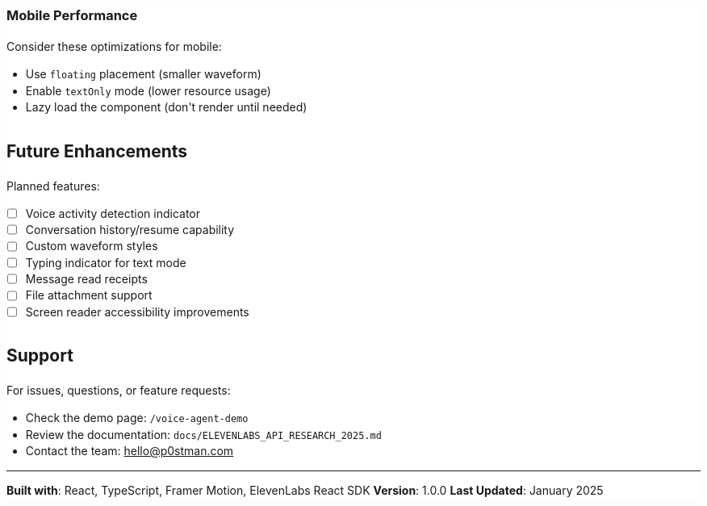 ### Mobile Performance

Consider these optimizations for mobile:
- Use `floating` placement (smaller waveform)
- Enable `textOnly` mode (lower resource usage)
- Lazy load the component (don't render until needed)

## Future Enhancements

Planned features:
- [ ] Voice activity detection indicator
- [ ] Conversation history/resume capability
- [ ] Custom waveform styles
- [ ] Typing indicator for text mode
- [ ] Message read receipts
- [ ] File attachment support
- [ ] Screen reader accessibility improvements

## Support

For issues, questions, or feature requests:
- Check the demo page: `/voice-agent-demo`
- Review the documentation: `docs/ELEVENLABS_API_RESEARCH_2025.md`
- Contact the team: hello@p0stman.com

---

**Built with**: React, TypeScript, Framer Motion, ElevenLabs React SDK
**Version**: 1.0.0
**Last Updated**: January 2025
